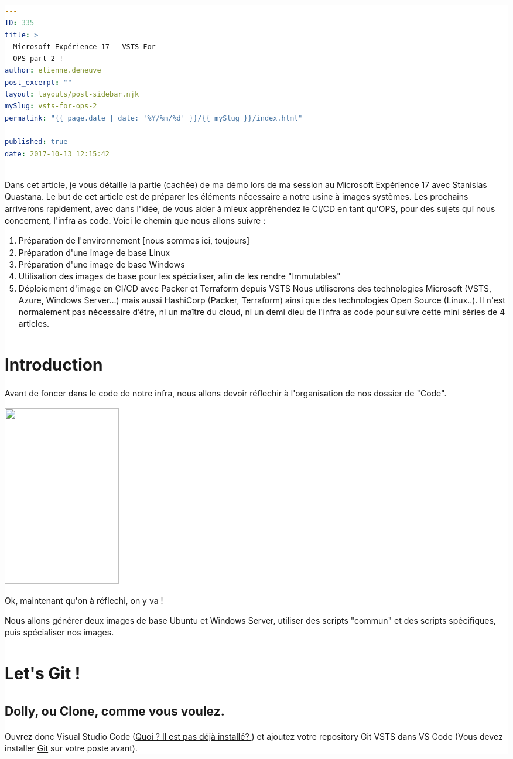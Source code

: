 ```yaml
---
ID: 335
title: >
  Microsoft Expérience 17 – VSTS For
  OPS part 2 !
author: etienne.deneuve
post_excerpt: ""
layout: layouts/post-sidebar.njk
mySlug: vsts-for-ops-2
permalink: "{{ page.date | date: '%Y/%m/%d' }}/{{ mySlug }}/index.html"

published: true
date: 2017-10-13 12:15:42
---
```

Dans cet article, je vous détaille la partie (cachée) de ma démo lors de ma session au Microsoft Expérience 17 avec Stanislas Quastana. Le but de cet article est de préparer les éléments nécessaire a notre usine à images systèmes. Les prochains arriverons rapidement, avec dans l'idée, de vous aider à mieux appréhendez le CI/CD en tant qu'OPS, pour des sujets qui nous concernent, l'infra as code.
Voici le chemin que nous allons suivre :
1. Préparation de l'environnement [nous sommes ici, toujours]
2. Préparation d'une image de base Linux
3. Préparation d'une image de base Windows
4. Utilisation des images de base pour les spécialiser, afin de les rendre "Immutables"
5. Déploiement d'image en CI/CD avec Packer et Terraform depuis VSTS
Nous utiliserons des technologies Microsoft (VSTS, Azure, Windows Server...) mais aussi HashiCorp (Packer, Terraform) ainsi que des technologies Open Source (Linux..). Il n'est normalement pas nécessaire d’être, ni un maître du cloud, ni un demi dieu de l'infra as code pour suivre cette mini séries de 4 articles.

# Introduction

Avant de foncer dans le code de notre infra, nous allons devoir réflechir à l'organisation de nos dossier de "Code".

<img class="alignnone size-medium wp-image-336" src="https://etienne.deneuve.xyz/wp-content/uploads/2017/10/mirror-frame-2407289_960_720-195x300.png" alt="" width="195" height="300" />

Ok, maintenant qu'on à réflechi, on y va !

Nous allons générer deux images de base Ubuntu et Windows Server, utiliser des scripts "commun" et des scripts spécifiques, puis spécialiser nos images.

# Let's Git !

## Dolly, ou Clone, comme vous voulez.

Ouvrez donc Visual Studio Code (<a href="https://etienne.deneuve.xyz/2017/01/26/visual-studio-code-pour-ansible-terraform/">Quoi ? Il est pas déjà installé? </a>) et ajoutez votre repository Git VSTS dans VS Code (Vous devez installer <a href="http://lmgtfy.com/?q=install+git">Git</a> sur votre poste avant).
